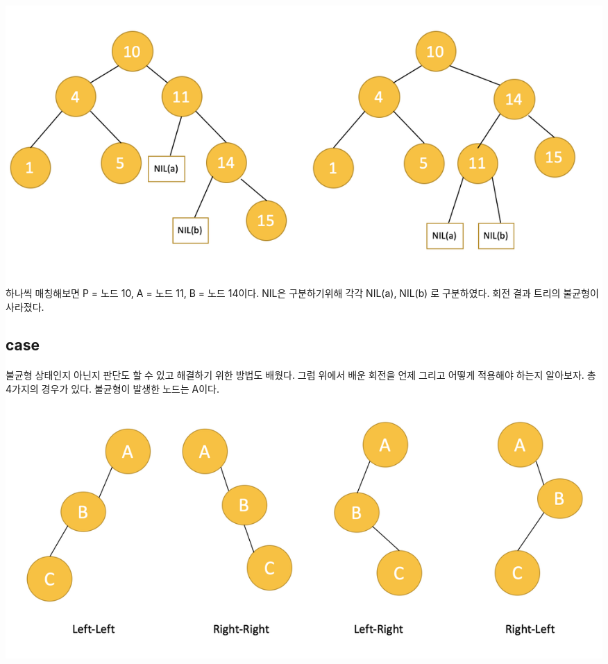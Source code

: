 ![](/content/images/avl_tree_11.png)

하나씩 매칭해보면 P = 노드 10, A = 노드 11, B = 노드 14이다. NIL은 구분하기위해 각각 NIL(a), NIL(b) 로 구분하였다. 회전 결과 트리의 불균형이 사라졌다.



## case

불균형 상태인지 아닌지 판단도 할 수 있고 해결하기 위한 방법도 배웠다. 그럼 위에서 배운 회전을 언제 그리고 어떻게 적용해야 하는지 알아보자. 총 4가지의 경우가 있다. 불균형이 발생한 노드는 A이다.

![](/content/images/avl_tree_12.png)

